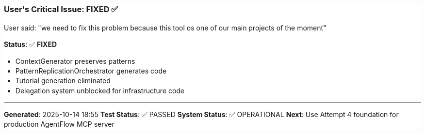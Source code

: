 ### User's Critical Issue: FIXED ✅

User said: "we need to fix this problem because this tool os one of our main projects of the moment"

**Status**: ✅ **FIXED**
- ContextGenerator preserves patterns
- PatternReplicationOrchestrator generates code
- Tutorial generation eliminated
- Delegation system unblocked for infrastructure code

---

**Generated**: 2025-10-14 18:55
**Test Status**: ✅ PASSED
**System Status**: ✅ OPERATIONAL
**Next**: Use Attempt 4 foundation for production AgentFlow MCP server
